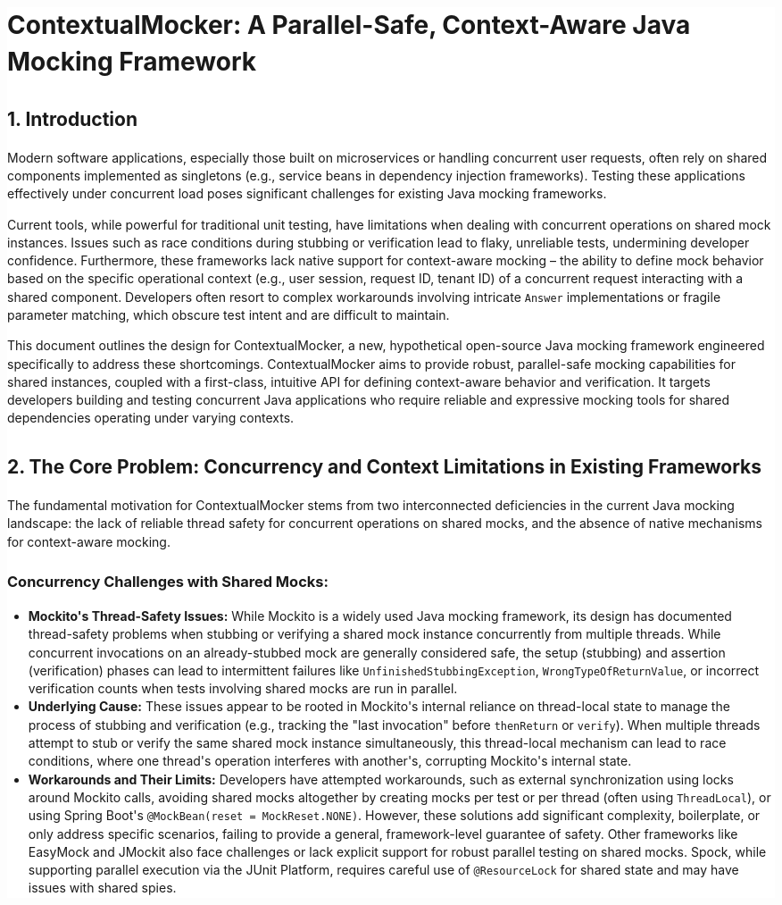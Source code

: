 # ContextualMocker: A Parallel-Safe, Context-Aware Java Mocking Framework

## 1. Introduction

Modern software applications, especially those built on microservices or handling concurrent user requests, often rely on shared components implemented as singletons (e.g., service beans in dependency injection frameworks). Testing these applications effectively under concurrent load poses significant challenges for existing Java mocking frameworks.

Current tools, while powerful for traditional unit testing, have limitations when dealing with concurrent operations on shared mock instances. Issues such as race conditions during stubbing or verification lead to flaky, unreliable tests, undermining developer confidence. Furthermore, these frameworks lack native support for context-aware mocking – the ability to define mock behavior based on the specific operational context (e.g., user session, request ID, tenant ID) of a concurrent request interacting with a shared component. Developers often resort to complex workarounds involving intricate `Answer` implementations or fragile parameter matching, which obscure test intent and are difficult to maintain.

This document outlines the design for ContextualMocker, a new, hypothetical open-source Java mocking framework engineered specifically to address these shortcomings. ContextualMocker aims to provide robust, parallel-safe mocking capabilities for shared instances, coupled with a first-class, intuitive API for defining context-aware behavior and verification. It targets developers building and testing concurrent Java applications who require reliable and expressive mocking tools for shared dependencies operating under varying contexts.

## 2. The Core Problem: Concurrency and Context Limitations in Existing Frameworks

The fundamental motivation for ContextualMocker stems from two interconnected deficiencies in the current Java mocking landscape: the lack of reliable thread safety for concurrent operations on shared mocks, and the absence of native mechanisms for context-aware mocking.

### Concurrency Challenges with Shared Mocks:

* **Mockito's Thread-Safety Issues:** While Mockito is a widely used Java mocking framework, its design has documented thread-safety problems when stubbing or verifying a shared mock instance concurrently from multiple threads. While concurrent invocations on an already-stubbed mock are generally considered safe, the setup (stubbing) and assertion (verification) phases can lead to intermittent failures like `UnfinishedStubbingException`, `WrongTypeOfReturnValue`, or incorrect verification counts when tests involving shared mocks are run in parallel.
* **Underlying Cause:** These issues appear to be rooted in Mockito's internal reliance on thread-local state to manage the process of stubbing and verification (e.g., tracking the "last invocation" before `thenReturn` or `verify`). When multiple threads attempt to stub or verify the same shared mock instance simultaneously, this thread-local mechanism can lead to race conditions, where one thread's operation interferes with another's, corrupting Mockito's internal state.
* **Workarounds and Their Limits:** Developers have attempted workarounds, such as external synchronization using locks around Mockito calls, avoiding shared mocks altogether by creating mocks per test or per thread (often using `ThreadLocal`), or using Spring Boot's `@MockBean(reset = MockReset.NONE)`. However, these solutions add significant complexity, boilerplate, or only address specific scenarios, failing to provide a general, framework-level guarantee of safety. Other frameworks like EasyMock and JMockit also face challenges or lack explicit support for robust parallel testing on shared mocks. Spock, while supporting parallel execution via the JUnit Platform, requires careful use of `@ResourceLock` for shared state and may have issues with shared spies.
